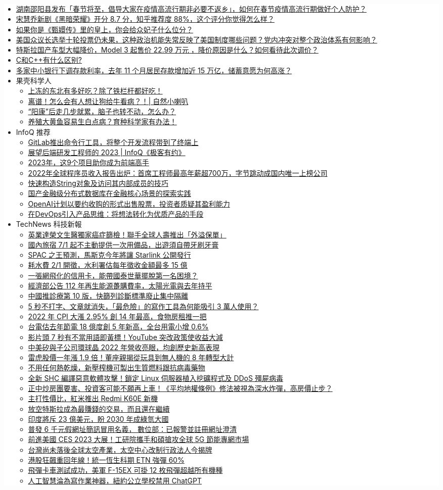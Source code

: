   - [湖南邵阳县发布「春节将至，倡导大家在疫情高流行期非必要不返乡」，如何在春节疫情高流行期做好个人防护？](https://www.zhihu.com/question/576924534/answer/2832342980)
  - [宋慧乔新剧《黑暗荣耀》开分 8.7 分，知乎推荐度 88%，这个评分你觉得怎么样？](https://www.zhihu.com/question/576258100/answer/2832313602)
  - [如果你是《甄嬛传》里的皇上，你会给众妃子什么位分？](https://www.zhihu.com/question/564564424/answer/2831454837)
  - [美国众议长选举十轮投票仍未果，这种政治机能失常反映了美国制度哪些问题？党内冲突对整个政治体系有何影响？](https://www.zhihu.com/question/577088165/answer/2832093437)
  - [特斯拉国产车型大幅降价，Model 3 起售价 22.99 万元 ，降价原因是什么？如何看待此次调价？](https://www.zhihu.com/question/577088888/answer/2832220337)
  - [C和C++有什么区别?](https://www.zhihu.com/question/565364868/answer/2832087535)
  - [多家中小银行下调存款利率，去年 11 个月居民存款增加近 15 万亿，储蓄意愿为何高涨？](https://www.zhihu.com/question/576757879/answer/2832037395)
- 果壳科学人
  - [上冻的东北有多好吃？除了铁栏杆都好吃！](https://www.guokr.com/article/463222/)
  - [离谱！怎么会有人想让狗给牛看病？！| 自然小喇叭](https://www.guokr.com/article/463221/)
  - [“阳康”后走几步就累，脑子也转不动，怎么办？](https://www.guokr.com/article/463218/)
  - [养殖大黄鱼容易生白点病？育种科学家有办法！](https://www.guokr.com/article/463219/)
- InfoQ 推荐
  - [GitLab推出命令行工具，将整个开发流程带到了终端上](https://www.infoq.cn/article/ujS6Zt0ujfm4vUDe6shu)
  - [展望后端研发工程师的 2023 | InfoQ《极客有约》](https://www.infoq.cn/article/8oZi40ex8z5R9OB9A8YR)
  - [2023年，这9个项目助你成为前端高手](https://www.infoq.cn/article/3DC06JU9B9Xl7q19CLD9)
  - [2022年全球程序员收入报告出炉：首席工程师最高年薪超700万，字节跳动成国内唯一上榜公司](https://www.infoq.cn/article/eDh8eBxoEfZBMr5DfopW)
  - [快速构造String对象及访问其内部成员的技巧](https://www.infoq.cn/article/21c5b7bf1f6188bf561aeb19f)
  - [国产金融级分布式数据库在金融核心场景的探索实践](https://www.infoq.cn/article/zr63g3IH0dA3oghNX5UT)
  - [OpenAI计划以要约收购的形式出售股票，投资者质疑其盈利能力](https://www.infoq.cn/article/ZWixRo76hFsOw38tRHNF)
  - [在DevOps引入产品思维：将想法转化为优质产品的手段](https://www.infoq.cn/article/2vry4XbtjT8MDFF4wzJ1)
- TechNews 科技新報
  - [英業達榮文生醫獨家癌症篩檢！聯手全球人壽推出「外溢保單」](https://finance.technews.tw/2023/01/07/circulating-tumor-cell/)
  - [國內旅宿 7/1 起不主動提供一次用備品，出遊須自帶牙刷牙膏](https://technews.tw/2023/01/07/new-law-disposable-spare-parts/)
  - [SPAC 之王預測，馬斯克今年將讓 Starlink 公開發行](https://finance.technews.tw/2023/01/07/chamath-palihapitiya-starlink-ipo/)
  - [耗水費 2/1 開徵，水利署估每年徵收金額最多 15 億](https://finance.technews.tw/2023/01/07/water-consumption-taiwan/)
  - [一張網飛化的信用卡，能帶國泰世華擺脫第一名困境？](https://finance.technews.tw/2023/01/07/cube-credit-card/)
  - [經濟部公告 112 年再生能源躉購費率，太陽光電與去年持平](https://finance.technews.tw/2023/01/07/112-year-renewable-energy-bulk-purchase-tariff/)
  - [中國推診療第 10 版，快篩列診斷標準廢止集中隔離](https://technews.tw/2023/01/07/china-covid-19-10th-edition-protocol/)
  - [5 秒不打字、文章就消失，「最危險」的寫作工具為何能吸引 3 萬人使用？](https://technews.tw/2023/01/07/the-most-dangerous-writing-app/)
  - [2022 年 CPI 大漲 2.95% 創 14 年最高，食物房租推一把](https://finance.technews.tw/2023/01/07/taiwan-cpi-2022/)
  - [台電估去年節電 18 億度創 5 年新高，全台用電小增 0.6%](https://finance.technews.tw/2023/01/07/total-electricity-savings-in-taiwan-in-2022/)
  - [影片頭 7 秒有不當用語即黃標！YouTube 突改政策使收益大減](https://technews.tw/2023/01/07/moistcr1tikal-claims-his-youtube-channel-was-hit-extremely-hard-by-a-new-no-swearing-policy/)
  - [中美矽與子公司環球晶 2022 年營收亮眼，均創歷史新高表現](https://technews.tw/2023/01/07/revenue-of-saswafer-in-december-2022/)
  - [雷虎股價一年漲 1.9 倍！董座親揭從玩具到無人機的 8 年轉型大計](https://technews.tw/2023/01/07/thunder-tiger/)
  - [不用任何熱乾燥，新壓榨機可製出生質燃料跟抗病毒藥物](https://technews.tw/2023/01/07/new-heat-free-plant-press-yields-biofuel-and-antivirals/)
  - [全新 SHC 編譯惡意軟體攻擊！鎖定 Linux 伺服器植入挖礦程式及 DDoS 殭屍病毒](https://technews.tw/2023/01/07/new-shc-compiled-linux-malware-installs-cryptominers-ddos-bots/)
  - [正中炒房團要害、投資客可能不願再上車！《平均地權條例》修法被視為深水炸彈，高房價止步？](https://finance.technews.tw/2023/01/07/equal-titles-ordinance/)
  - [主打性價比，紅米推出 Redmi K60E 新機](https://ccc.technews.tw/2023/01/07/redmi-k60e/)
  - [放空特斯拉成為最賺錢的交易，而且還在繼續](https://finance.technews.tw/2023/01/07/tesla-short-seller-profit/)
  - [印度將斥 23 億美元，盼 2030 年成綠氫大國](https://technews.tw/2023/01/06/india-develop-green-hydrogen/)
  - [普發 6 千元假網址簡訊冒用名義， 數位部：已報警並註冊網址澄清](https://technews.tw/2023/01/06/moda-4/)
  - [前進美國 CES 2023 大展！工研院攜手和碩搶攻全球 5G 節能專網市場](https://finance.technews.tw/2023/01/06/cbrs/)
  - [台灣尚未落後全球太空產業，太空中心改制行政法人今揭牌](https://technews.tw/2023/01/06/tasa-space-taiwan-satellite/)
  - [港股狂飆重回年線！統一恆生科期 ETN 強彈 60%](https://finance.technews.tw/2023/01/06/period-etn/)
  - [飛彈卡車測試成功，美軍 F-15EX 可掛 12 枚飛彈超越所有機種](https://technews.tw/2023/01/06/f-15ex-successfully-tested-full-missile-capability/)
  - [人工智慧淪為寫作業神器，紐約公立學校禁用 ChatGPT](https://technews.tw/2023/01/06/nyc-education-department-blocks-chatgpt-on-school-devices-and-networks/)
